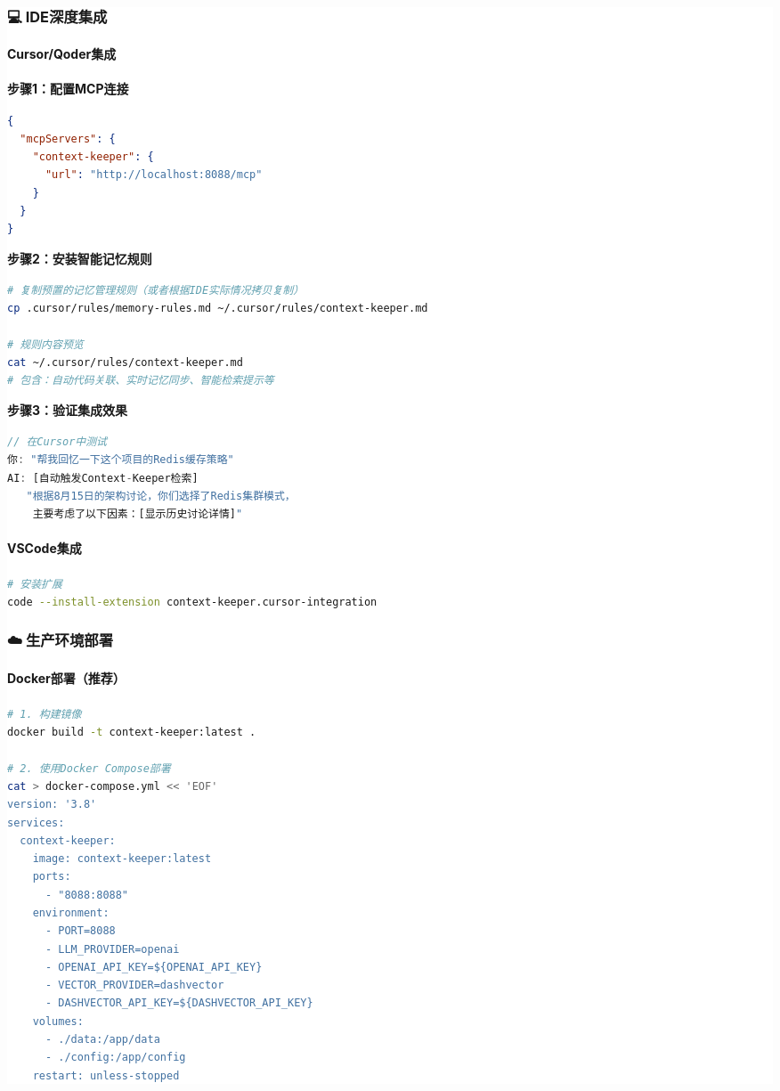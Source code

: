 ### 💻 **IDE深度集成**

#### **Cursor/Qoder集成**

**步骤1：配置MCP连接**
```json
{
  "mcpServers": {
    "context-keeper": {
      "url": "http://localhost:8088/mcp"
    }
  }
}
```

**步骤2：安装智能记忆规则**
```bash
# 复制预置的记忆管理规则（或者根据IDE实际情况拷贝复制）
cp .cursor/rules/memory-rules.md ~/.cursor/rules/context-keeper.md

# 规则内容预览
cat ~/.cursor/rules/context-keeper.md
# 包含：自动代码关联、实时记忆同步、智能检索提示等
```

**步骤3：验证集成效果**
```typescript
// 在Cursor中测试
你: "帮我回忆一下这个项目的Redis缓存策略"
AI: [自动触发Context-Keeper检索]
   "根据8月15日的架构讨论，你们选择了Redis集群模式，
    主要考虑了以下因素：[显示历史讨论详情]"
```

#### **VSCode集成**

```bash
# 安装扩展
code --install-extension context-keeper.cursor-integration
```

### ☁️ **生产环境部署**

#### **Docker部署（推荐）**

```bash
# 1. 构建镜像
docker build -t context-keeper:latest .

# 2. 使用Docker Compose部署
cat > docker-compose.yml << 'EOF'
version: '3.8'
services:
  context-keeper:
    image: context-keeper:latest
    ports:
      - "8088:8088"
    environment:
      - PORT=8088
      - LLM_PROVIDER=openai
      - OPENAI_API_KEY=${OPENAI_API_KEY}
      - VECTOR_PROVIDER=dashvector
      - DASHVECTOR_API_KEY=${DASHVECTOR_API_KEY}
    volumes:
      - ./data:/app/data
      - ./config:/app/config
    restart: unless-stopped
```
